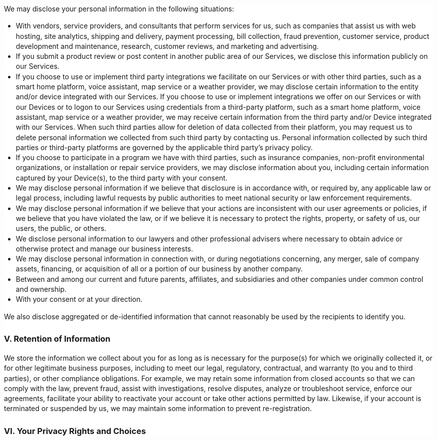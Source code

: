 We may disclose your personal information in the following situations:

* With vendors, service providers, and consultants that perform services for us, such as companies that assist us with web hosting, site analytics, shipping and delivery, payment processing, bill collection, fraud prevention, customer service, product development and maintenance, research, customer reviews, and marketing and advertising.
* If you submit a product review or post content in another public area of our Services, we disclose this information publicly on our Services.
* If you choose to use or implement third party integrations we facilitate on our Services or with other third parties, such as a smart home platform, voice assistant, map service or a weather provider, we may disclose certain information to the entity and/or device integrated with our Services. If you choose to use or implement integrations we offer on our Services or with our Devices or to logon to our Services using credentials from a third-party platform, such as a smart home platform, voice assistant, map service or a weather provider, we may receive certain information from the third party and/or Device integrated with our Services. When such third parties allow for deletion of data collected from their platform, you may request us to delete personal information we collected from such third party by contacting us. Personal information collected by such third parties or third-party platforms are governed by the applicable third party’s privacy policy.
* If you choose to participate in a program we have with third parties, such as insurance companies, non-profit environmental organizations, or installation or repair service providers, we may disclose information about you, including certain information captured by your Device(s), to the third party with your consent.
* We may disclose personal information if we believe that disclosure is in accordance with, or required by, any applicable law or legal process, including lawful requests by public authorities to meet national security or law enforcement requirements.
* We may disclose personal information if we believe that your actions are inconsistent with our user agreements or policies, if we believe that you have violated the law, or if we believe it is necessary to protect the rights, property, or safety of us, our users, the public, or others.
* We disclose personal information to our lawyers and other professional advisers where necessary to obtain advice or otherwise protect and manage our business interests.
* We may disclose personal information in connection with, or during negotiations concerning, any merger, sale of company assets, financing, or acquisition of all or a portion of our business by another company.
* Between and among our current and future parents, affiliates, and subsidiaries and other companies under common control and ownership.
* With your consent or at your direction.

We also disclose aggregated or de-identified information that cannot reasonably be used by the recipients to identify you.

### V. Retention of Information

We store the information we collect about you for as long as is necessary for the purpose(s) for which we originally collected it, or for other legitimate business purposes, including to meet our legal, regulatory, contractual, and warranty (to you and to third parties), or other compliance obligations. For example, we may retain some information from closed accounts so that we can comply with the law, prevent fraud, assist with investigations, resolve disputes, analyze or troubleshoot service, enforce our agreements, facilitate your ability to reactivate your account or take other actions permitted by law. Likewise, if your account is terminated or suspended by us, we may maintain some information to prevent re-registration.

### VI. Your Privacy Rights and Choices
